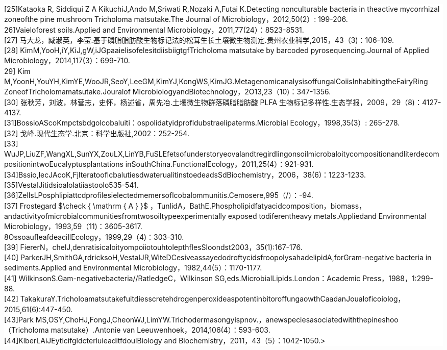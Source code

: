 [25]Kataoka R, Siddiqui Z A KikuchiJ,Ando M,Sriwati R,Nozaki A,Futai K.Detecting nonculturable bacteria in theactive mycorrhizal zoneofthe pine mushroom Tricholoma matsutake.The Journal of Microbiology，2012,50(2）: 199-206.  
26]Vaieloforest soils.Applied and Environmental Microbiology，2011,77(24）：8523-8531.  
[27] 马大龙，臧淑英，李莹.基于磷脂脂肪酸生物标记法的松茸生长土壤微生物测定.贵州农业科学,2015，43（3)：106-109.  
[28] KimM,YooH,iY,KiJ,gW,iJGpaaielisofelesitdiisbiigtgfTricholoma matsutake by barcoded pyrosequencing.Journal of Applied Microbiology，2014,117(3）：699-710.  
29] Kim M,YoonH,YouYH,KimYE,WooJR,SeoY,LeeGM,KimYJ,KongWS,KimJG.MetagenomicanalysisoffungalCoiisInhabitingtheFairyRing ZoneofTricholomamatsutake.Jouralof MicrobiologyandBiotechnology，2O13,23（10)：347-1356.  
[30] 张秋芳，刘波，林营志，史怀，杨述省，周先冶.土壤微生物群落磷脂脂肪酸 PLFA 生物标记多样性.生态学报，2009，29（8)：4127-4137.  
[31]BossioAScoKmpctsbdgolcobaluiti：ospolidatyidprofldubstraelipaterms.Microbial Ecology，1998,35(3）: 265-278.  
[32] 戈峰.现代生态学.北京：科学出版社,2002：252-254.  
[33] WuJP,LiuZF,WangXL,SunYX,ZouLX,LinYB,FuSLEfetsofunderstoryeovalandtregirdlingonsoilmicrobaloitycompositionandliterdecompositionintwoEucalyptusplantations inSouthChina.FunctionalEcology，2011,25(4）：921-931.  
[34]Bssio,lecJAcoK,FjlteratooflcbalutiesdwaterualitinstoedeadsSdBiochemistry，2006，38(6)：1223-1233.  
[35]VestalJitidsioalolatiiastoolo535-541.  
[36]ZellsLPosphlipiattcdprofilesielectedmemersoflcobalommunitis.Cemosere,995（/）：-94.  
[37] Frostegard $\check { \mathrm { A } }$ ，TunlidA，BathE.Phospholipidfatyacidcomposition，biomass，andactivityofmicrobialcommunitiesfromtwosoiltypeexperimentally exposed todiferentheavy metals.Appliedand Environmental Microbiology，1993,59（11)：3605-3617.  
8OssoaufleafdeacillEcology，1999,29（4)：303-310.  
[39] FiererN，chelJ,denratisicaloityompoiiotouhtolepthflesSloondst2003，35(1):167-176.  
[40] ParkerJH,SmithGA,rdricksoH,VestalJR,WiteDCesiveassayedodroftycidsfroopolysahadelipidA,forGram-negative bacteria in sediments.Applied and Environmental Microbiology，1982,44(5）：1170-1177.  
[41] WilkinsonS.Gam-negativebacteria//RatledgeC，Wilkinson SG,eds.MicrobialLipids.London：Academic Press，1988，1:299-88.  
[42] TakakuraY.TricholoamatsutakefuitdiesscretehdrogenperoxideaspotentinbitoroffungaowthCaadanJoualoficoiolog，2015,61(6):447-450.  
[43]Park MS,OSY,ChoHJ,FongJ,CheonWJ,LimYW.Trichodermasongyispnov.，anewspeciesasociatedwiththepineshoo（Tricholoma matsutake）.Antonie van Leeuwenhoek，2014,106(4）：593-603.  
[44]KlberLAiJEyticifgldcterluieaditfdoulBiology and Biochemistry，2011，43（5）：1042-1050.>